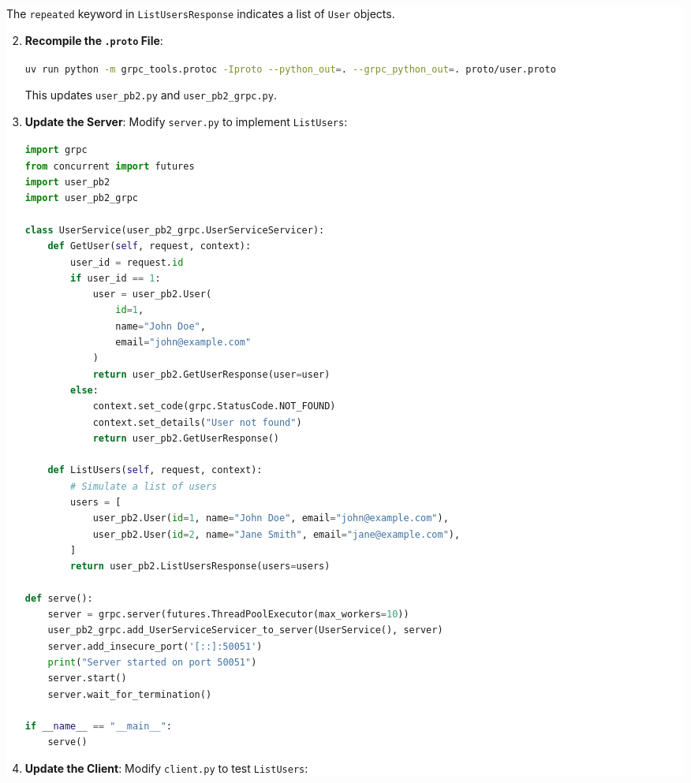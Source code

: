    The `repeated` keyword in `ListUsersResponse` indicates a list of `User` objects.

2. **Recompile the `.proto` File**:
   ```bash
   uv run python -m grpc_tools.protoc -Iproto --python_out=. --grpc_python_out=. proto/user.proto
   ```

   This updates `user_pb2.py` and `user_pb2_grpc.py`.

3. **Update the Server**:
   Modify `server.py` to implement `ListUsers`:

   ```python
   import grpc
   from concurrent import futures
   import user_pb2
   import user_pb2_grpc

   class UserService(user_pb2_grpc.UserServiceServicer):
       def GetUser(self, request, context):
           user_id = request.id
           if user_id == 1:
               user = user_pb2.User(
                   id=1,
                   name="John Doe",
                   email="john@example.com"
               )
               return user_pb2.GetUserResponse(user=user)
           else:
               context.set_code(grpc.StatusCode.NOT_FOUND)
               context.set_details("User not found")
               return user_pb2.GetUserResponse()

       def ListUsers(self, request, context):
           # Simulate a list of users
           users = [
               user_pb2.User(id=1, name="John Doe", email="john@example.com"),
               user_pb2.User(id=2, name="Jane Smith", email="jane@example.com"),
           ]
           return user_pb2.ListUsersResponse(users=users)

   def serve():
       server = grpc.server(futures.ThreadPoolExecutor(max_workers=10))
       user_pb2_grpc.add_UserServiceServicer_to_server(UserService(), server)
       server.add_insecure_port('[::]:50051')
       print("Server started on port 50051")
       server.start()
       server.wait_for_termination()

   if __name__ == "__main__":
       serve()
   ```

4. **Update the Client**:
   Modify `client.py` to test `ListUsers`:
